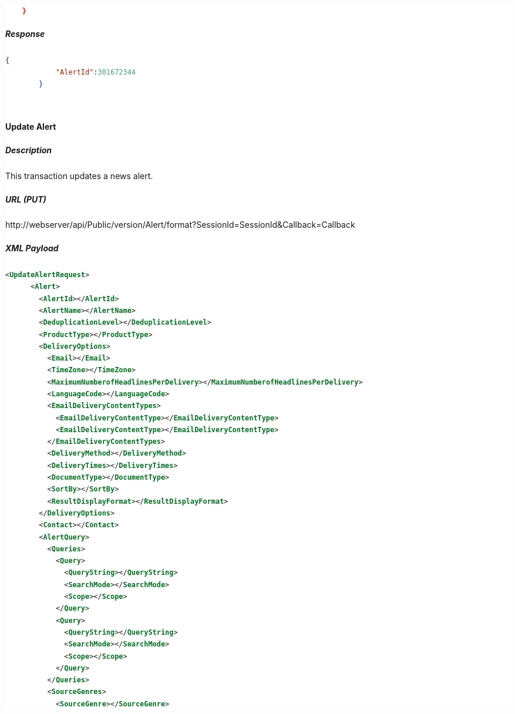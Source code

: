 ```json
	}

```


##### Response


```json
{
		    "AlertId":301672344
		}

```

 
#### Update Alert


##### Description

This transaction updates a news alert.

##### URL (PUT)

http://webserver/api/Public/version/Alert/format?SessionId=SessionId&Callback=Callback

##### XML Payload


```xml
<UpdateAlertRequest>
	  <Alert>
	    <AlertId></AlertId>
	    <AlertName></AlertName>
	    <DeduplicationLevel></DeduplicationLevel>
	    <ProductType></ProductType>
	    <DeliveryOptions>
	      <Email></Email>
	      <TimeZone></TimeZone>
	      <MaximumNumberofHeadlinesPerDelivery></MaximumNumberofHeadlinesPerDelivery>
	      <LanguageCode></LanguageCode>
	      <EmailDeliveryContentTypes>
	        <EmailDeliveryContentType></EmailDeliveryContentType>
	        <EmailDeliveryContentType></EmailDeliveryContentType>
	      </EmailDeliveryContentTypes>
	      <DeliveryMethod></DeliveryMethod>
	      <DeliveryTimes></DeliveryTimes>
	      <DocumentType></DocumentType>
	      <SortBy></SortBy>
	      <ResultDisplayFormat></ResultDisplayFormat>
	    </DeliveryOptions>
	    <Contact></Contact>
	    <AlertQuery>
	      <Queries>
	        <Query>
	          <QueryString></QueryString>
	          <SearchMode></SearchMode>
	          <Scope></Scope>
	        </Query>
	        <Query>
	          <QueryString></QueryString>
	          <SearchMode></SearchMode>
	          <Scope></Scope>
	        </Query>
	      </Queries>
	      <SourceGenres>
	        <SourceGenre></SourceGenre>
```